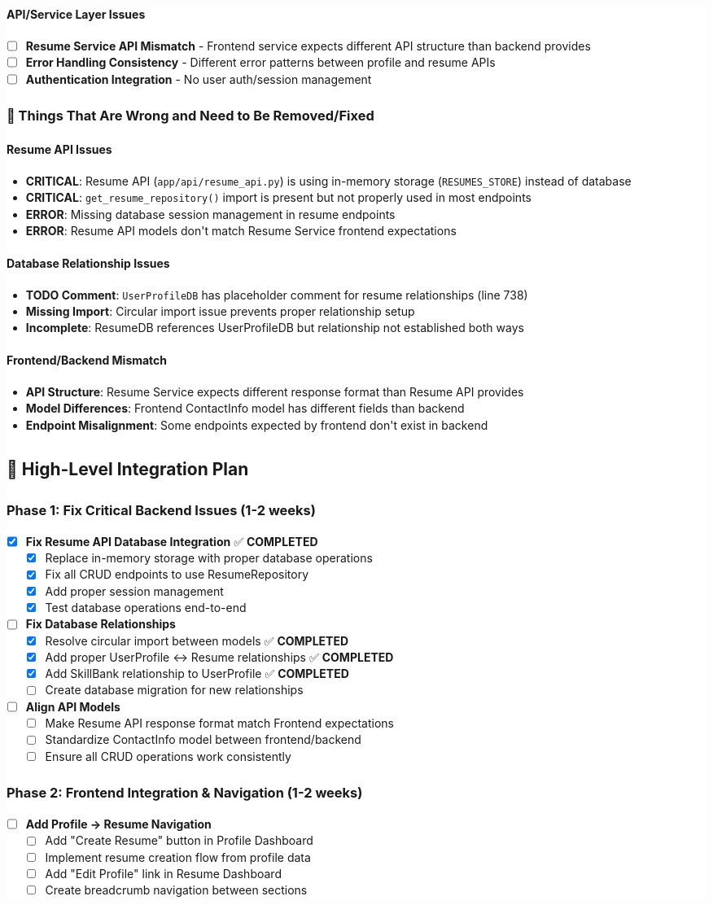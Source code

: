 #### API/Service Layer Issues
- [ ] **Resume Service API Mismatch** - Frontend service expects different API structure than backend provides
- [ ] **Error Handling Consistency** - Different error patterns between profile and resume APIs
- [ ] **Authentication Integration** - No user auth/session management

### 🚨 Things That Are Wrong and Need to Be Removed/Fixed

#### Resume API Issues
- **CRITICAL**: Resume API (`app/api/resume_api.py`) is using in-memory storage (`RESUMES_STORE`) instead of database
- **CRITICAL**: `get_resume_repository()` import is present but not properly used in most endpoints
- **ERROR**: Missing database session management in resume endpoints
- **ERROR**: Resume API models don't match Resume Service frontend expectations

#### Database Relationship Issues
- **TODO Comment**: `UserProfileDB` has placeholder comment for resume relationships (line 738)
- **Missing Import**: Circular import issue prevents proper relationship setup
- **Incomplete**: ResumeDB references UserProfileDB but relationship not established both ways

#### Frontend/Backend Mismatch
- **API Structure**: Resume Service expects different response format than Resume API provides
- **Model Differences**: Frontend ContactInfo model has different fields than backend
- **Endpoint Misalignment**: Some endpoints expected by frontend don't exist in backend

## 🎯 High-Level Integration Plan

### Phase 1: Fix Critical Backend Issues (1-2 weeks)
- [x] **Fix Resume API Database Integration** ✅ **COMPLETED**
  - [x] Replace in-memory storage with proper database operations
  - [x] Fix all CRUD endpoints to use ResumeRepository
  - [x] Add proper session management
  - [x] Test database operations end-to-end

- [ ] **Fix Database Relationships**
  - [x] Resolve circular import between models ✅ **COMPLETED**
  - [x] Add proper UserProfile ↔ Resume relationships ✅ **COMPLETED**
  - [x] Add SkillBank relationship to UserProfile ✅ **COMPLETED**
  - [ ] Create database migration for new relationships

- [ ] **Align API Models**
  - [ ] Make Resume API response format match Frontend expectations
  - [ ] Standardize ContactInfo model between frontend/backend
  - [ ] Ensure all CRUD operations work consistently

### Phase 2: Frontend Integration & Navigation (1-2 weeks)
- [ ] **Add Profile → Resume Navigation**
  - [ ] Add "Create Resume" button in Profile Dashboard
  - [ ] Implement resume creation flow from profile data
  - [ ] Add "Edit Profile" link in Resume Dashboard
  - [ ] Create breadcrumb navigation between sections
